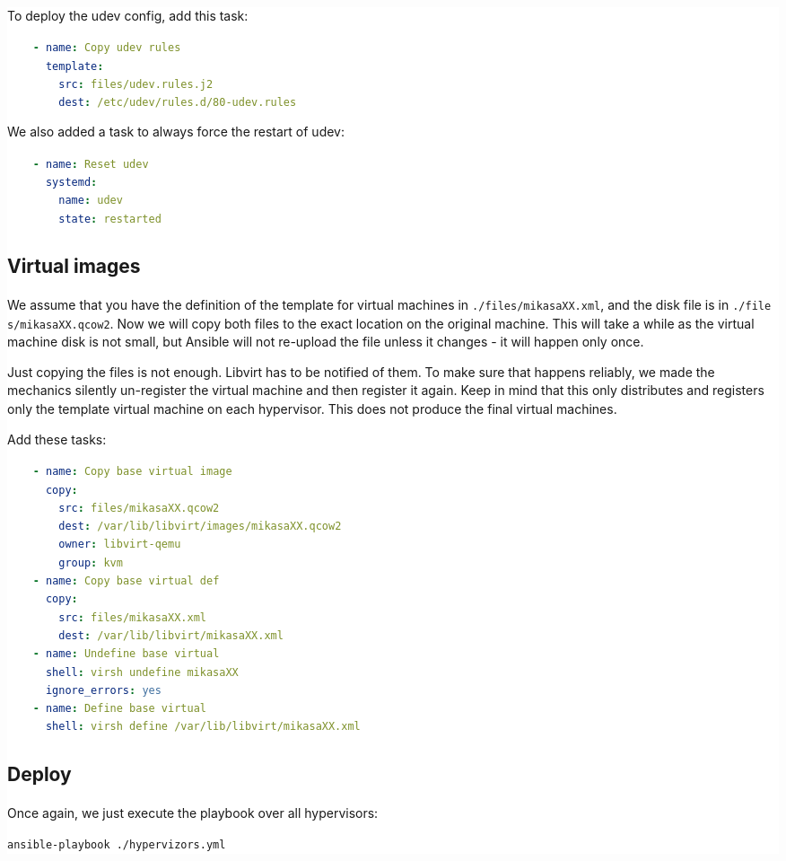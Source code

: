 To deploy the udev config, add this task:
```yaml
    - name: Copy udev rules
      template:
        src: files/udev.rules.j2
        dest: /etc/udev/rules.d/80-udev.rules
```

We also added a task to always force the restart of udev:
```yaml
    - name: Reset udev
      systemd:
        name: udev
        state: restarted
```

## Virtual images

We assume that you have the definition of the template for virtual machines in `./files/mikasaXX.xml`, and the disk file is in `./files/mikasaXX.qcow2`.
Now we will copy both files to the exact location on the original machine.
This will take a while as the virtual machine disk is not small, but Ansible will not re-upload the file unless it changes - it will happen only once.

Just copying the files is not enough. Libvirt has to be notified of them.
To make sure that happens reliably, we made the mechanics silently un-register the virtual machine and then register it again.
Keep in mind that this only distributes and registers only the template virtual machine on each hypervisor.
This does not produce the final virtual machines.

Add these tasks:
```yaml
    - name: Copy base virtual image
      copy:
        src: files/mikasaXX.qcow2
        dest: /var/lib/libvirt/images/mikasaXX.qcow2
        owner: libvirt-qemu
        group: kvm
    - name: Copy base virtual def
      copy:
        src: files/mikasaXX.xml
        dest: /var/lib/libvirt/mikasaXX.xml
    - name: Undefine base virtual
      shell: virsh undefine mikasaXX
      ignore_errors: yes
    - name: Define base virtual
      shell: virsh define /var/lib/libvirt/mikasaXX.xml
```

## Deploy

Once again, we just execute the playbook over all hypervisors:
```bash
ansible-playbook ./hypervizors.yml
```
